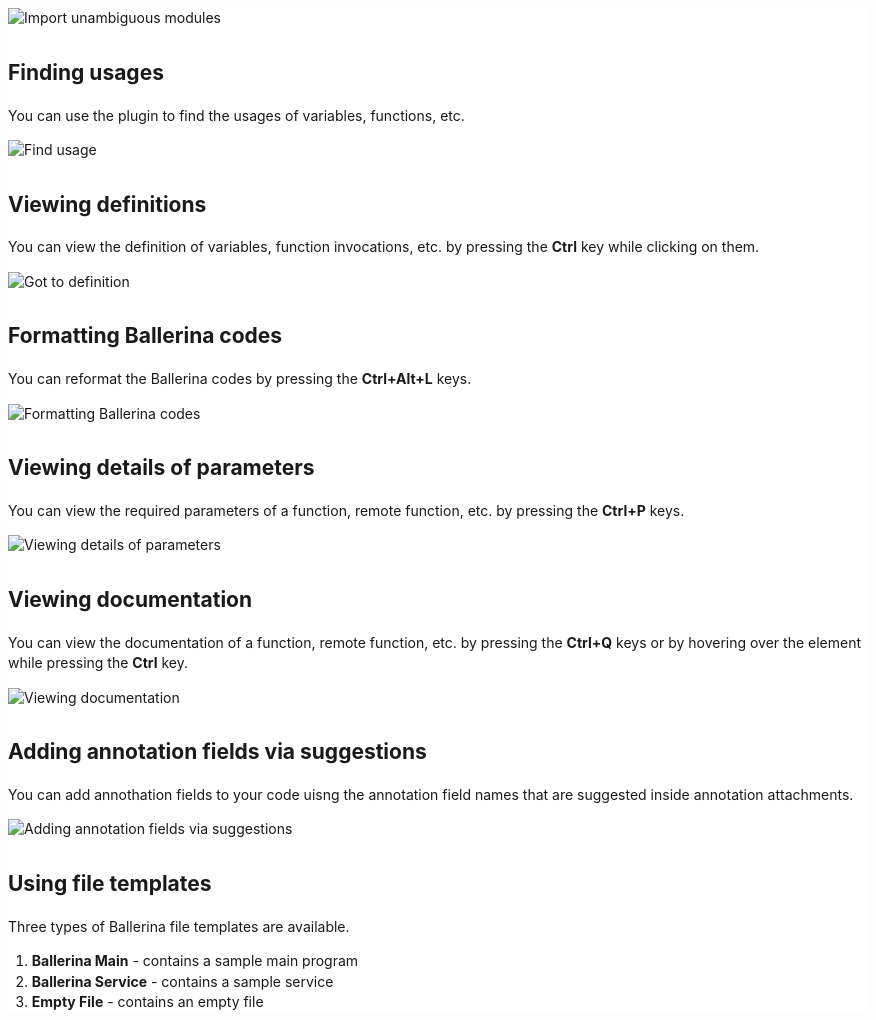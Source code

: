 ![Import unambiguous modules](../images/import-unambiguous-modules.gif)

## Finding usages

You can use the plugin to find the usages of variables, functions, etc.

![Find usage](../images/find-usage.gif)

## Viewing definitions

You can view the definition of variables, function invocations, etc. by pressing the **Ctrl** key while clicking on them.

![Got to definition](../images/go-to-definition-intellij.gif)

## Formatting Ballerina codes

You can reformat the Ballerina codes by pressing the **Ctrl+Alt+L** keys.

![Formatting Ballerina codes](../images/format-code.gif)

## Viewing details of parameters

You can view the required parameters of a function, remote function, etc. by pressing the **Ctrl+P** keys.

![Viewing details of parameters](../images/parameter-information.gif)

## Viewing documentation

You can view the documentation of a function, remote function, etc. by pressing the **Ctrl+Q** keys or by hovering over the element while pressing the **Ctrl** key.

![Viewing documentation](../images/view-documentation.gif)

## Adding annotation fields via suggestions

You can add annothation fields to your code uisng the annotation field names that are suggested inside annotation attachments.

![Adding annotation fields via suggestions](../images/annotation-field-suggestion.gif)

## Using file templates

Three types of Ballerina file templates are available.

1. **Ballerina Main** - contains a sample main program
2. **Ballerina Service** - contains a sample service
3. **Empty File** - contains an empty file
